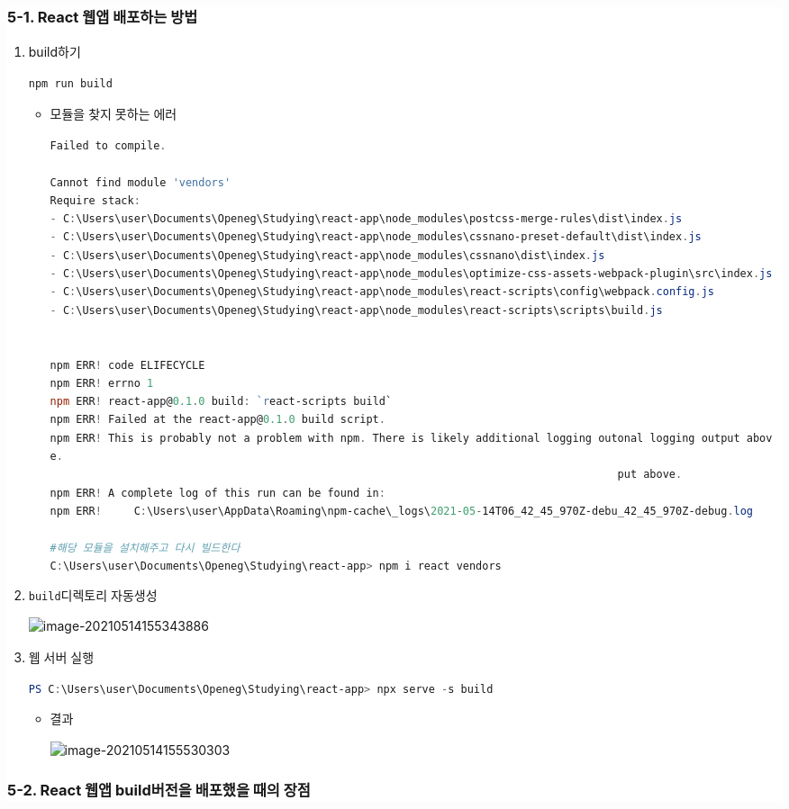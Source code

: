 ### 5-1. React 웹앱 배포하는 방법

1. build하기

   ```powershell
   npm run build
   ```

   - 모듈을 찾지 못하는 에러

     ```powershell
     Failed to compile.
     
     Cannot find module 'vendors'
     Require stack:
     - C:\Users\user\Documents\Openeg\Studying\react-app\node_modules\postcss-merge-rules\dist\index.js
     - C:\Users\user\Documents\Openeg\Studying\react-app\node_modules\cssnano-preset-default\dist\index.js
     - C:\Users\user\Documents\Openeg\Studying\react-app\node_modules\cssnano\dist\index.js
     - C:\Users\user\Documents\Openeg\Studying\react-app\node_modules\optimize-css-assets-webpack-plugin\src\index.js
     - C:\Users\user\Documents\Openeg\Studying\react-app\node_modules\react-scripts\config\webpack.config.js
     - C:\Users\user\Documents\Openeg\Studying\react-app\node_modules\react-scripts\scripts\build.js
     
     
     npm ERR! code ELIFECYCLE
     npm ERR! errno 1
     npm ERR! react-app@0.1.0 build: `react-scripts build`
     npm ERR! Failed at the react-app@0.1.0 build script.
     npm ERR! This is probably not a problem with npm. There is likely additional logging outonal logging output above.
                                                                                             put above.
     npm ERR! A complete log of this run can be found in:
     npm ERR!     C:\Users\user\AppData\Roaming\npm-cache\_logs\2021-05-14T06_42_45_970Z-debu_42_45_970Z-debug.log
     
     #해당 모듈을 설치해주고 다시 빌드한다
     C:\Users\user\Documents\Openeg\Studying\react-app> npm i react vendors
     ```

2. `build`디렉토리 자동생성

   ![image-20210514155343886](../../../md-img/image-20210514155343886-1622714114299.png)

3. 웹 서버 실행

   ```powershell
   PS C:\Users\user\Documents\Openeg\Studying\react-app> npx serve -s build
   ```

   - 결과

     ![image-20210514155530303](../../../md-img/image-20210514155530303.png)

### 5-2. React 웹앱 build버전을 배포했을 때의 장점
